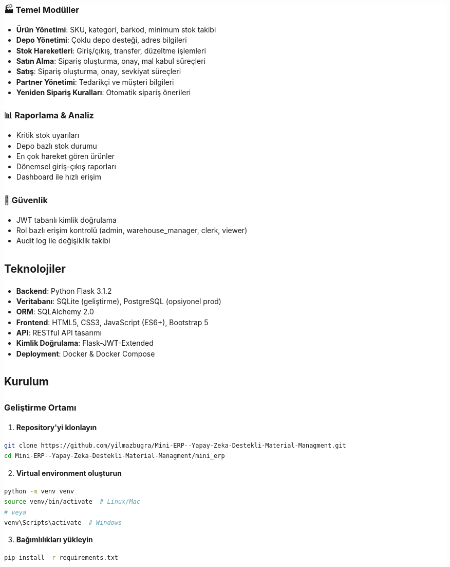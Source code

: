 ### 🏭 Temel Modüller
- **Ürün Yönetimi**: SKU, kategori, barkod, minimum stok takibi
- **Depo Yönetimi**: Çoklu depo desteği, adres bilgileri
- **Stok Hareketleri**: Giriş/çıkış, transfer, düzeltme işlemleri
- **Satın Alma**: Sipariş oluşturma, onay, mal kabul süreçleri
- **Satış**: Sipariş oluşturma, onay, sevkiyat süreçleri
- **Partner Yönetimi**: Tedarikçi ve müşteri bilgileri
- **Yeniden Sipariş Kuralları**: Otomatik sipariş önerileri

### 📊 Raporlama & Analiz
- Kritik stok uyarıları
- Depo bazlı stok durumu
- En çok hareket gören ürünler
- Dönemsel giriş-çıkış raporları
- Dashboard ile hızlı erişim

### 🔐 Güvenlik
- JWT tabanlı kimlik doğrulama
- Rol bazlı erişim kontrolü (admin, warehouse_manager, clerk, viewer)
- Audit log ile değişiklik takibi

## Teknolojiler

- **Backend**: Python Flask 3.1.2
- **Veritabanı**: SQLite (geliştirme), PostgreSQL (opsiyonel prod)
- **ORM**: SQLAlchemy 2.0
- **Frontend**: HTML5, CSS3, JavaScript (ES6+), Bootstrap 5
- **API**: RESTful API tasarımı
- **Kimlik Doğrulama**: Flask-JWT-Extended
- **Deployment**: Docker & Docker Compose

## Kurulum

### Geliştirme Ortamı

1. **Repository'yi klonlayın**
```bash
git clone https://github.com/yilmazbugra/Mini-ERP--Yapay-Zeka-Destekli-Material-Managment.git
cd Mini-ERP--Yapay-Zeka-Destekli-Material-Managment/mini_erp
```

2. **Virtual environment oluşturun**
```bash
python -m venv venv
source venv/bin/activate  # Linux/Mac
# veya
venv\Scripts\activate  # Windows
```

3. **Bağımlılıkları yükleyin**
```bash
pip install -r requirements.txt
```
